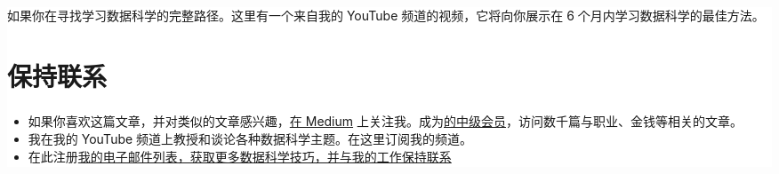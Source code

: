 如果你在寻找学习数据科学的完整路径。这里有一个来自我的 YouTube 频道的视频，它将向你展示在 6 个月内学习数据科学的最佳方法。

# 保持联系

*   如果你喜欢这篇文章，并对类似的文章感兴趣，[在 Medium](https://rsharankumar.medium.com/) 上关注我。成为[的中级会员](https://rsharankumar.medium.com/membership)，访问数千篇与职业、金钱等相关的文章。
*   我在我的 YouTube 频道上教授和谈论各种数据科学主题。在这里订阅我的频道。
*   在此注册[我的电子邮件列表，获取更多数据科学技巧，并与我的工作保持联系](https://chipper-leader-6081.ck.page/50934fd077)